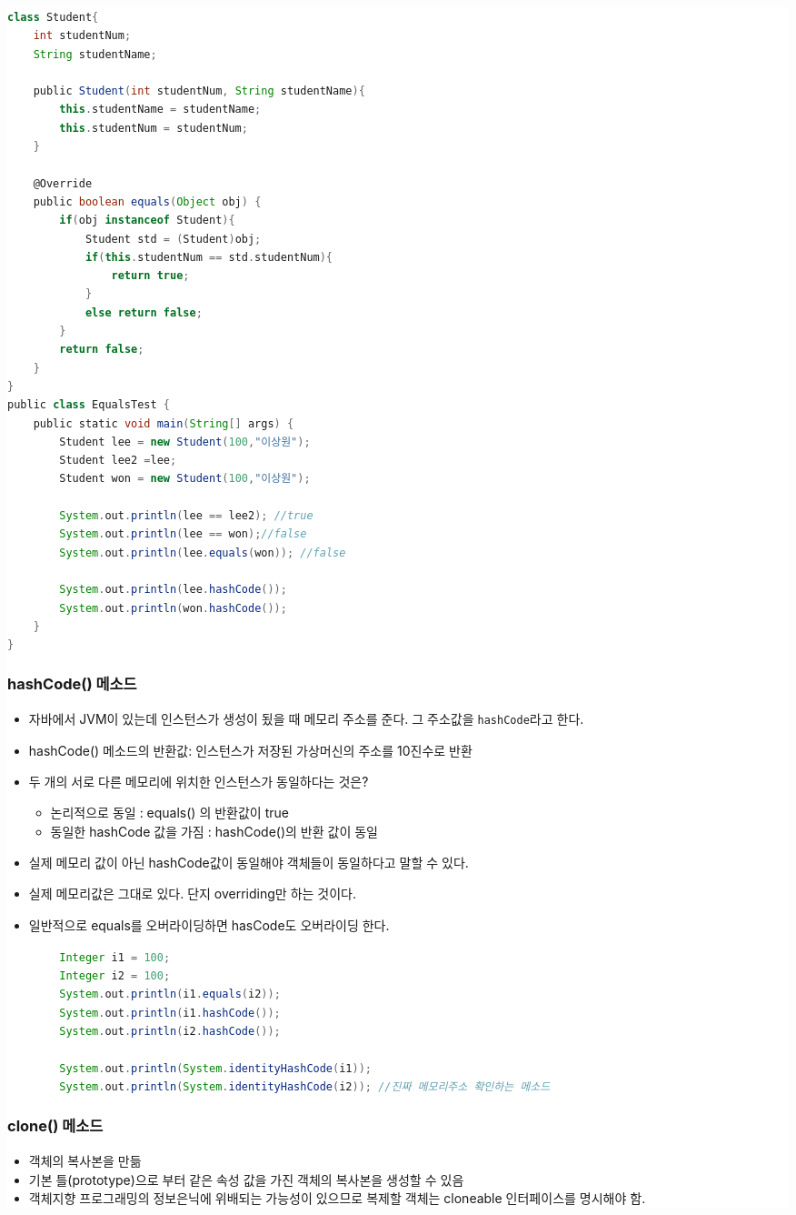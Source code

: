 ```groovy
class Student{
    int studentNum;
    String studentName;

    public Student(int studentNum, String studentName){
        this.studentName = studentName;
        this.studentNum = studentNum;
    }

    @Override
    public boolean equals(Object obj) {
        if(obj instanceof Student){
            Student std = (Student)obj;
            if(this.studentNum == std.studentNum){
                return true;
            }
            else return false;
        }
        return false;
    }
}
public class EqualsTest {
    public static void main(String[] args) {
        Student lee = new Student(100,"이상원");
        Student lee2 =lee;
        Student won = new Student(100,"이상원");

        System.out.println(lee == lee2); //true
        System.out.println(lee == won);//false
        System.out.println(lee.equals(won)); //false

        System.out.println(lee.hashCode());
        System.out.println(won.hashCode());
    }
}
```
### hashCode() 메소드
* 자바에서 JVM이 있는데 인스턴스가 생성이 됬을 때 메모리 주소를 준다.
그 주소값을 `hashCode`라고 한다.
* hashCode() 메소드의 반환값: 인스턴스가 저장된 가상머신의 주소를 10진수로 반환
* 두 개의 서로 다른 메모리에 위치한 인스턴스가 동일하다는 것은?
  * 논리적으로 동일 : equals() 의 반환값이 true
  * 동일한 hashCode 값을 가짐 : hashCode()의 반환 값이 동일 

* 실제 메모리 값이 아닌 hashCode값이 동일해야 객체들이 동일하다고 말할 수 있다.
* 실제 메모리값은 그대로 있다. 단지 overriding만 하는 것이다.
* 일반적으로 equals를 오버라이딩하면 hasCode도 오버라이딩 한다.
```groovy
        Integer i1 = 100;
        Integer i2 = 100;
        System.out.println(i1.equals(i2));
        System.out.println(i1.hashCode());
        System.out.println(i2.hashCode());

        System.out.println(System.identityHashCode(i1));
        System.out.println(System.identityHashCode(i2)); //진짜 메모리주소 확인하는 메소드
```
### clone() 메소드
* 객체의 복사본을 만듦
* 기본 틀(prototype)으로 부터 같은 속성 값을 가진 객체의 복사본을 생성할 수 있음
* 객체지향 프로그래밍의 정보은닉에 위배되는 가능성이 있으므로 복제할 객체는 cloneable 인터페이스를
명시해야 함.